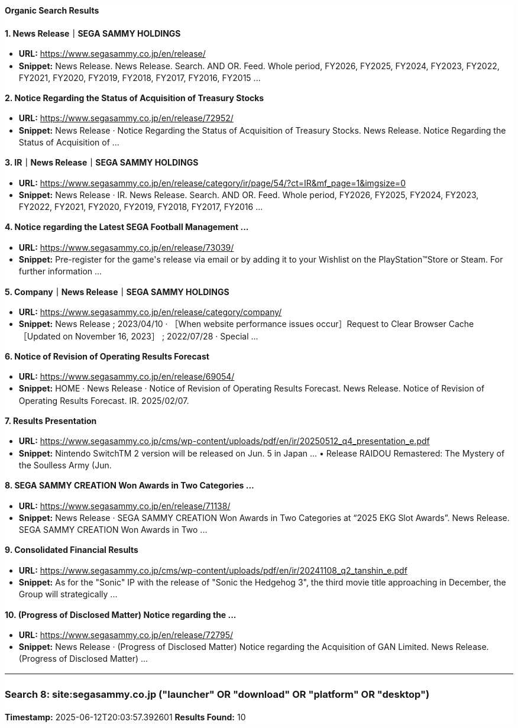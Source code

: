 #### Organic Search Results
**1. News Release｜SEGA SAMMY HOLDINGS**
* **URL:** https://www.segasammy.co.jp/en/release/
* **Snippet:** News Release. News Release. Search. AND OR. Feed. Whole period, FY2026, FY2025, FY2024, FY2023, FY2022, FY2021, FY2020, FY2019, FY2018, FY2017, FY2016, FY2015 ...

**2. Notice Regarding the Status of Acquisition of Treasury Stocks**
* **URL:** https://www.segasammy.co.jp/en/release/72952/
* **Snippet:** News Release · Notice Regarding the Status of Acquisition of Treasury Stocks. News Release. Notice Regarding the Status of Acquisition of ...

**3. IR｜News Release｜SEGA SAMMY HOLDINGS**
* **URL:** https://www.segasammy.co.jp/en/release/category/ir/page/54/?ct=IR&mf_page=1&imgsize=0
* **Snippet:** News Release · IR. News Release. Search. AND OR. Feed. Whole period, FY2026, FY2025, FY2024, FY2023, FY2022, FY2021, FY2020, FY2019, FY2018, FY2017, FY2016 ...

**4. Notice regarding the Latest SEGA Football Management ...**
* **URL:** https://www.segasammy.co.jp/en/release/73039/
* **Snippet:** Pre-register for the game's release via email or by adding it to your Wishlist on the PlayStation™Store or Steam. For further information ...

**5. Company｜News Release｜SEGA SAMMY HOLDINGS**
* **URL:** https://www.segasammy.co.jp/en/release/category/company/
* **Snippet:** News Release ; 2023/04/10 · ［When website performance issues occur］Request to Clear Browser Cache［Updated on November 16, 2023］ ; 2022/07/28 · Special ...

**6. Notice of Revision of Operating Results Forecast**
* **URL:** https://www.segasammy.co.jp/en/release/69054/
* **Snippet:** HOME · News Release · Notice of Revision of Operating Results Forecast. News Release. Notice of Revision of Operating Results Forecast. IR. 2025/02/07.

**7. Results Presentation**
* **URL:** https://www.segasammy.co.jp/cms/wp-content/uploads/pdf/en/ir/20250512_q4_presentation_e.pdf
* **Snippet:** Nintendo SwitchTM 2 version will be released on Jun. 5 in Japan ... • Release RAIDOU Remastered: The Mystery of the Soulless Army (Jun.

**8. SEGA SAMMY CREATION Won Awards in Two Categories ...**
* **URL:** https://www.segasammy.co.jp/en/release/71138/
* **Snippet:** News Release · SEGA SAMMY CREATION Won Awards in Two Categories at “2025 EKG Slot Awards”. News Release. SEGA SAMMY CREATION Won Awards in Two ...

**9. Consolidated Financial Results**
* **URL:** https://www.segasammy.co.jp/cms/wp-content/uploads/pdf/en/ir/20241108_q2_tanshin_e.pdf
* **Snippet:** As for the "Sonic" IP with the release of "Sonic the Hedgehog 3", the third movie title approaching in December, the Group will strategically ...

**10. (Progress of Disclosed Matter) Notice regarding the ...**
* **URL:** https://www.segasammy.co.jp/en/release/72795/
* **Snippet:** News Release · (Progress of Disclosed Matter) Notice regarding the Acquisition of GAN Limited. News Release. (Progress of Disclosed Matter) ...

---

### Search 8: site:segasammy.co.jp ("launcher" OR "download" OR "platform" OR "desktop")
**Timestamp:** 2025-06-12T20:03:57.392601
**Results Found:** 10
